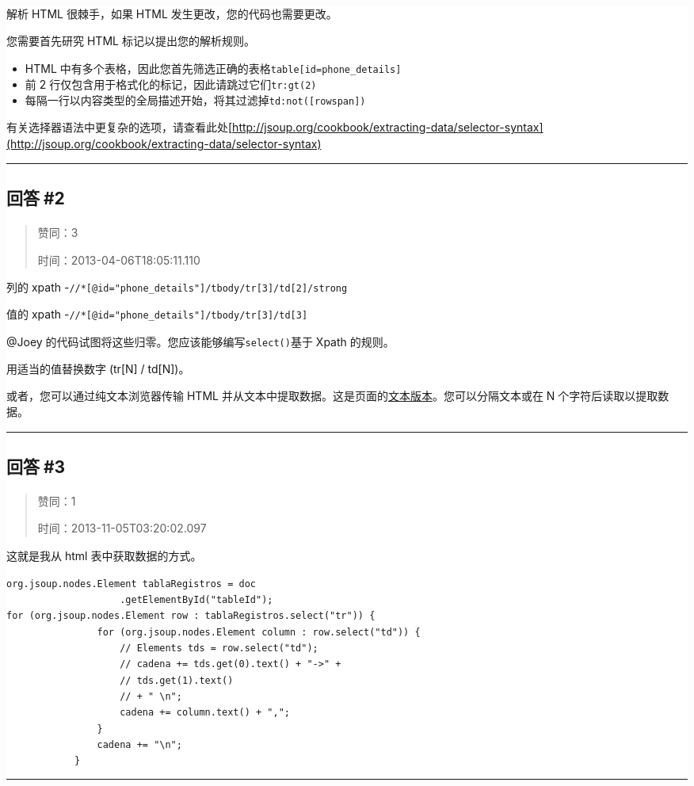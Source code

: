解析 HTML 很棘手，如果 HTML 发生更改，您的代码也需要更改。

您需要首先研究 HTML 标记以提出您的解析规则。

*   HTML 中有多个表格，因此您首先筛选正确的表格`table[id=phone_details]`
*   前 2 行仅包含用于格式化的标记，因此请跳过它们`tr:gt(2)`
*   每隔一行以内容类型的全局描述开始，将其过滤掉`td:not([rowspan])`

有关选择器语法中更复杂的选项，请查看此处[http://jsoup.org/cookbook/extracting-data/selector-syntax](http://jsoup.org/cookbook/extracting-data/selector-syntax)

* * *

## 回答 #2

> 赞同：3
> 
> 时间：2013-04-06T18:05:11.110

列的 xpath -`//*[@id="phone_details"]/tbody/tr[3]/td[2]/strong`

值的 xpath -`//*[@id="phone_details"]/tbody/tr[3]/td[3]`

@Joey 的代码试图将这些归零。您应该能够编写`select()`基于 Xpath 的规则。

用适当的值替换数字 (tr[N] / td[N])。

或者，您可以通过纯文本浏览器传输 HTML 并从文本中提取数据。这是页面的[文本版本](https://w3dt.net/tools/textbrowser/?host=http://mobilereviews.net/details-for-Motorola%2520L7.htm&submit=Browse&clean_opt=1)。您可以分隔文本或在 N 个字符后读取以提取数据。

* * *

## 回答 #3

> 赞同：1
> 
> 时间：2013-11-05T03:20:02.097

这就是我从 html 表中获取数据的方式。

```
org.jsoup.nodes.Element tablaRegistros = doc
                    .getElementById("tableId");
for (org.jsoup.nodes.Element row : tablaRegistros.select("tr")) {
                for (org.jsoup.nodes.Element column : row.select("td")) {
                    // Elements tds = row.select("td");
                    // cadena += tds.get(0).text() + "->" +
                    // tds.get(1).text()
                    // + " \n";
                    cadena += column.text() + ",";
                }
                cadena += "\n";
            } 
```

* * *
